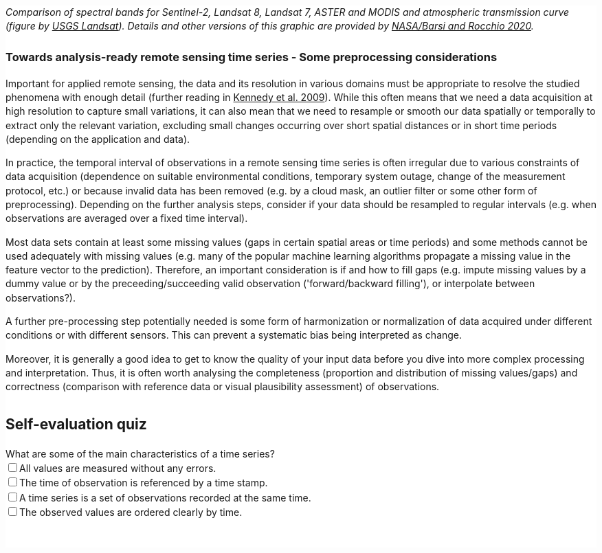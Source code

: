 *Comparison of spectral bands for Sentinel-2, Landsat 8, Landsat 7, ASTER and MODIS and atmospheric transmission curve (figure by [USGS Landsat](https://twitter.com/USGSLandsat/status/773939936755982336/photo/1)). Details and other versions of this graphic are provided by [NASA/Barsi and Rocchio 2020](https://landsat.gsfc.nasa.gov/article/the-intervening-atmosphere-tracing-the-provenance-of-a-favorite-landsat-infographic/).*


### Towards analysis-ready remote sensing time series - Some preprocessing considerations

Important for applied remote sensing, the data and its resolution in various domains must be appropriate to resolve the studied phenomena with enough detail (further reading in [Kennedy et al. 2009](https://doi.org/10.1016/j.rse.2008.07.018)). While this often means that we need a data acquisition at high resolution to capture small variations, it can also mean that we need to resample or smooth our data spatially or temporally to extract only the relevant variation, excluding small changes occurring over short spatial distances or in short time periods (depending on the application and data).

In practice, the temporal interval of observations in a remote sensing time series is often irregular due to various constraints of data acquisition (dependence on suitable environmental conditions, temporary system outage, change of the measurement protocol, etc.) or because invalid data has been removed (e.g. by a cloud mask, an outlier filter or some other form of preprocessing). Depending on the further analysis steps, consider if your data should be resampled to regular intervals (e.g. when observations are averaged over a fixed time interval).

Most data sets contain at least some missing values (gaps in certain spatial areas or time periods) and some methods cannot be used adequately with missing values (e.g. many of the popular machine learning algorithms propagate a missing value in the feature vector to the prediction). Therefore, an important consideration is if and how to fill gaps (e.g. impute missing values by a dummy value or by the preceeding/succeeding valid observation ('forward/backward filling'), or interpolate between observations?).

A further pre-processing step potentially needed is some form of harmonization or normalization of data acquired under different conditions or with different sensors. This can prevent a systematic bias being interpreted as change.

Moreover, it is generally a good idea to get to know the quality of your input data before you dive into more complex processing and interpretation. Thus, it is often worth analysing the completeness (proportion and distribution of missing values/gaps) and correctness (comparison with reference data or visual plausibility assessment) of observations.

## Self-evaluation quiz

<form name="quiz" action="" method="post" onsubmit="evaluate_quiz(); return false">


<label for="q_01">
What are some of the main characteristics of a time series?
</label><br>
<input type="checkbox" name="q_01">All values are measured without any errors.<br>
<input type="checkbox" name="q_01">The time of observation is referenced by a time stamp.<br>
<input type="checkbox" name="q_01">A time series is a set of observations recorded at the same time.<br>
<input type="checkbox" name="q_01">The observed values are ordered clearly by time.<br>
<div hidden id="correct_q_01">The time of observation is referenced by a time stamp.&The observed values are ordered clearly by time.</div>
<output id="output_q_01"></output><br><br>
